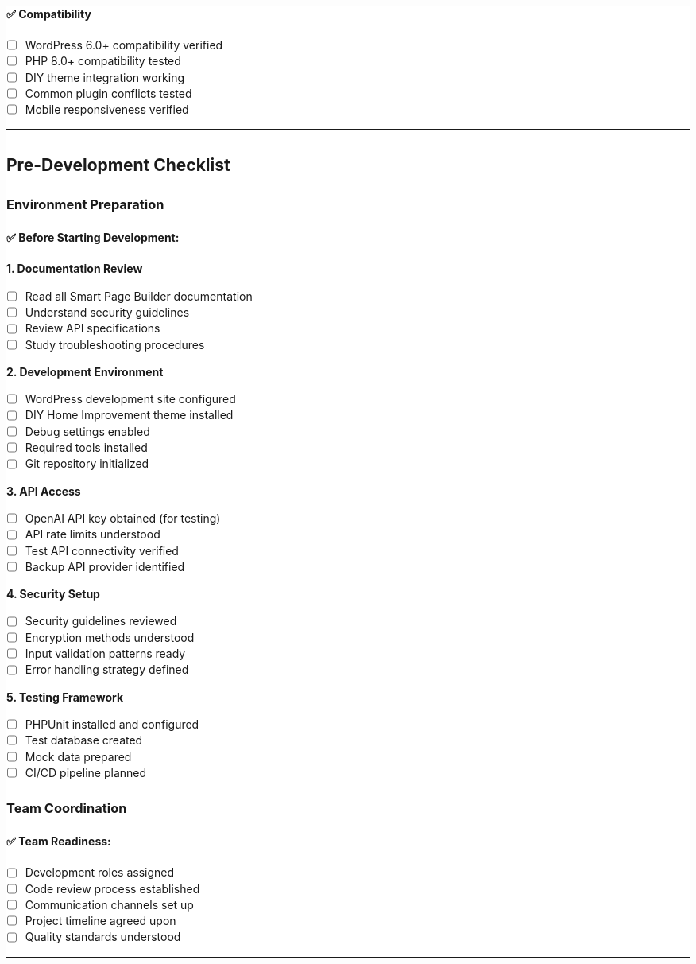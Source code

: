 #### ✅ **Compatibility**
- [ ] WordPress 6.0+ compatibility verified
- [ ] PHP 8.0+ compatibility tested
- [ ] DIY theme integration working
- [ ] Common plugin conflicts tested
- [ ] Mobile responsiveness verified

---

## Pre-Development Checklist

### Environment Preparation

#### ✅ **Before Starting Development:**

**1. Documentation Review**
- [ ] Read all Smart Page Builder documentation
- [ ] Understand security guidelines
- [ ] Review API specifications
- [ ] Study troubleshooting procedures

**2. Development Environment**
- [ ] WordPress development site configured
- [ ] DIY Home Improvement theme installed
- [ ] Debug settings enabled
- [ ] Required tools installed
- [ ] Git repository initialized

**3. API Access**
- [ ] OpenAI API key obtained (for testing)
- [ ] API rate limits understood
- [ ] Test API connectivity verified
- [ ] Backup API provider identified

**4. Security Setup**
- [ ] Security guidelines reviewed
- [ ] Encryption methods understood
- [ ] Input validation patterns ready
- [ ] Error handling strategy defined

**5. Testing Framework**
- [ ] PHPUnit installed and configured
- [ ] Test database created
- [ ] Mock data prepared
- [ ] CI/CD pipeline planned

### Team Coordination

#### ✅ **Team Readiness:**
- [ ] Development roles assigned
- [ ] Code review process established
- [ ] Communication channels set up
- [ ] Project timeline agreed upon
- [ ] Quality standards understood

---